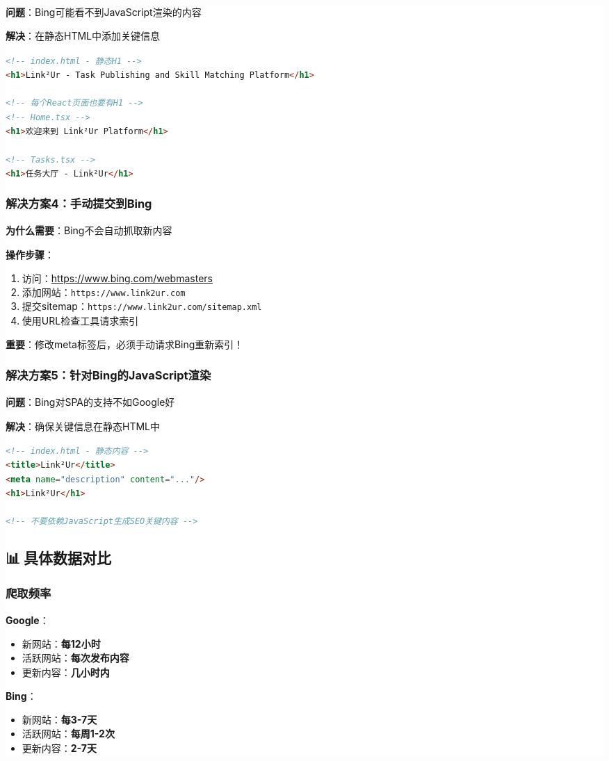 **问题**：Bing可能看不到JavaScript渲染的内容

**解决**：在静态HTML中添加关键信息
```html
<!-- index.html - 静态H1 -->
<h1>Link²Ur - Task Publishing and Skill Matching Platform</h1>

<!-- 每个React页面也要有H1 -->
<!-- Home.tsx -->
<h1>欢迎来到 Link²Ur Platform</h1>

<!-- Tasks.tsx -->
<h1>任务大厅 - Link²Ur</h1>
```

### **解决方案4：手动提交到Bing**

**为什么需要**：Bing不会自动抓取新内容

**操作步骤**：
1. 访问：https://www.bing.com/webmasters
2. 添加网站：`https://www.link2ur.com`
3. 提交sitemap：`https://www.link2ur.com/sitemap.xml`
4. 使用URL检查工具请求索引

**重要**：修改meta标签后，必须手动请求Bing重新索引！

### **解决方案5：针对Bing的JavaScript渲染**

**问题**：Bing对SPA的支持不如Google好

**解决**：确保关键信息在静态HTML中
```html
<!-- index.html - 静态内容 -->
<title>Link²Ur</title>
<meta name="description" content="..."/>
<h1>Link²Ur</h1>

<!-- 不要依赖JavaScript生成SEO关键内容 -->
```

## 📊 **具体数据对比**

### **爬取频率**

**Google**：
- 新网站：**每12小时**
- 活跃网站：**每次发布内容**
- 更新内容：**几小时内**

**Bing**：
- 新网站：**每3-7天**
- 活跃网站：**每周1-2次**
- 更新内容：**2-7天**
